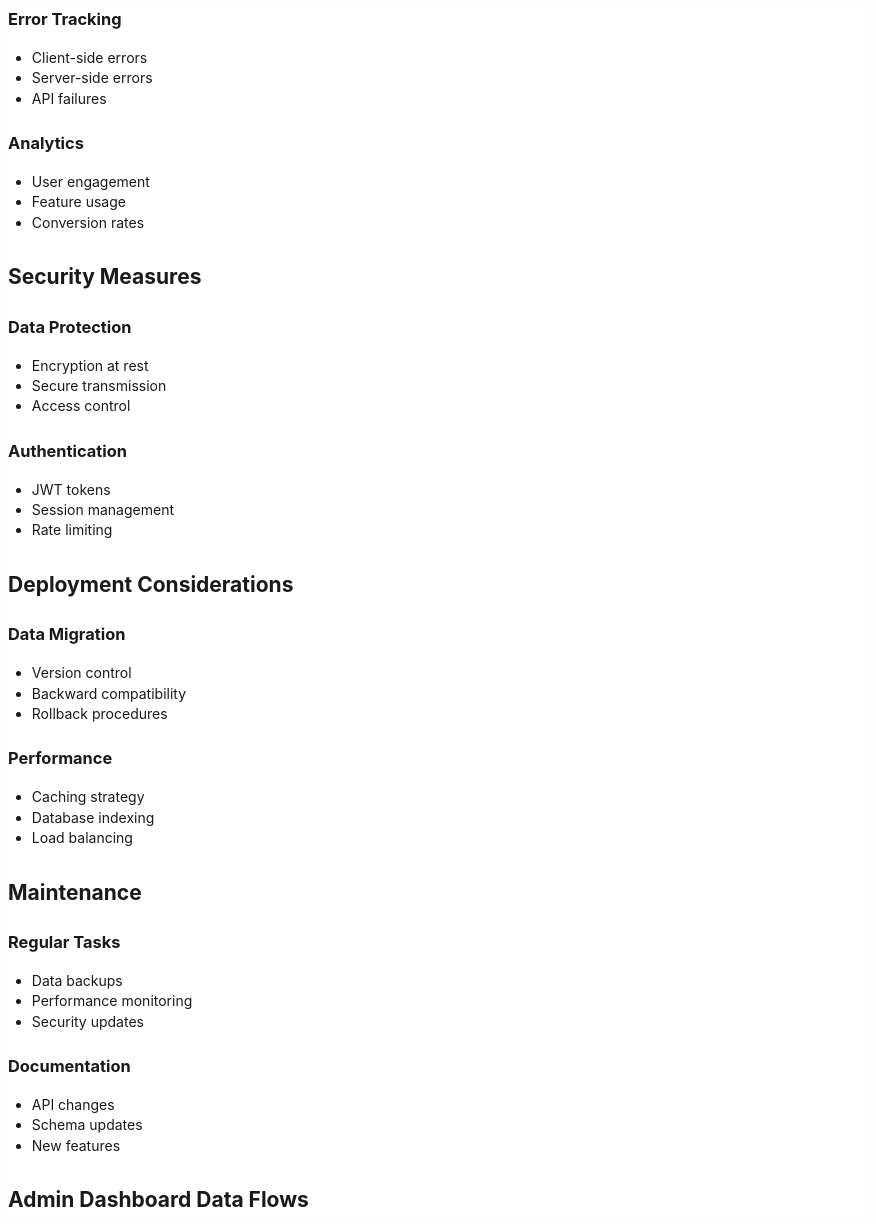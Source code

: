 ### Error Tracking
- Client-side errors
- Server-side errors
- API failures

### Analytics
- User engagement
- Feature usage
- Conversion rates

## Security Measures

### Data Protection
- Encryption at rest
- Secure transmission
- Access control

### Authentication
- JWT tokens
- Session management
- Rate limiting

## Deployment Considerations

### Data Migration
- Version control
- Backward compatibility
- Rollback procedures

### Performance
- Caching strategy
- Database indexing
- Load balancing

## Maintenance

### Regular Tasks
- Data backups
- Performance monitoring
- Security updates

### Documentation
- API changes
- Schema updates
- New features

## Admin Dashboard Data Flows
